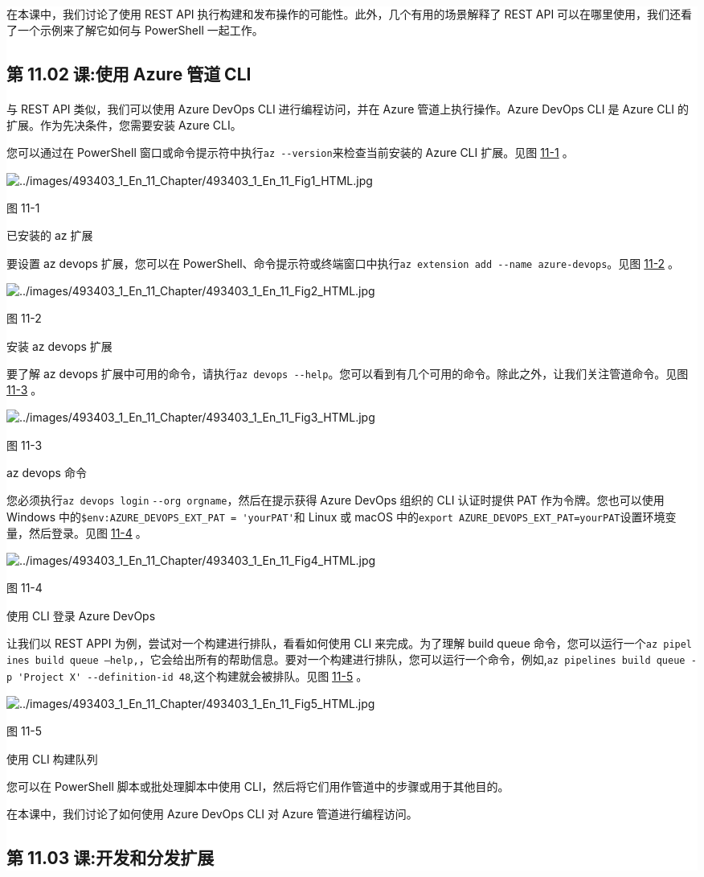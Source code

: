 在本课中，我们讨论了使用 REST API 执行构建和发布操作的可能性。此外，几个有用的场景解释了 REST API 可以在哪里使用，我们还看了一个示例来了解它如何与 PowerShell 一起工作。

## 第 11.02 课:使用 Azure 管道 CLI

与 REST API 类似，我们可以使用 Azure DevOps CLI 进行编程访问，并在 Azure 管道上执行操作。Azure DevOps CLI 是 Azure CLI 的扩展。作为先决条件，您需要安装 Azure CLI。

您可以通过在 PowerShell 窗口或命令提示符中执行`az --version`来检查当前安装的 Azure CLI 扩展。见图 [11-1](#Fig1) 。

![../images/493403_1_En_11_Chapter/493403_1_En_11_Fig1_HTML.jpg](../images/493403_1_En_11_Chapter/493403_1_En_11_Fig1_HTML.jpg)

图 11-1

已安装的 az 扩展

要设置 az devops 扩展，您可以在 PowerShell、命令提示符或终端窗口中执行`az extension add --name azure-devops`。见图 [11-2](#Fig2) 。

![../images/493403_1_En_11_Chapter/493403_1_En_11_Fig2_HTML.jpg](../images/493403_1_En_11_Chapter/493403_1_En_11_Fig2_HTML.jpg)

图 11-2

安装 az devops 扩展

要了解 az devops 扩展中可用的命令，请执行`az devops --help`。您可以看到有几个可用的命令。除此之外，让我们关注管道命令。见图 [11-3](#Fig3) 。

![../images/493403_1_En_11_Chapter/493403_1_En_11_Fig3_HTML.jpg](../images/493403_1_En_11_Chapter/493403_1_En_11_Fig3_HTML.jpg)

图 11-3

az devops 命令

您必须执行`az devops login` `--org orgname`，然后在提示获得 Azure DevOps 组织的 CLI 认证时提供 PAT 作为令牌。您也可以使用 Windows 中的`$env:AZURE_DEVOPS_EXT_PAT = 'yourPAT'`和 Linux 或 macOS 中的`export AZURE_DEVOPS_EXT_PAT=yourPAT`设置环境变量，然后登录。见图 [11-4](#Fig4) 。

![../images/493403_1_En_11_Chapter/493403_1_En_11_Fig4_HTML.jpg](../images/493403_1_En_11_Chapter/493403_1_En_11_Fig4_HTML.jpg)

图 11-4

使用 CLI 登录 Azure DevOps

让我们以 REST APPI 为例，尝试对一个构建进行排队，看看如何使用 CLI 来完成。为了理解 build queue 命令，您可以运行一个`az pipelines build queue –help,`，它会给出所有的帮助信息。要对一个构建进行排队，您可以运行一个命令，例如,`az pipelines build queue -p 'Project X' --definition-id 48`,这个构建就会被排队。见图 [11-5](#Fig5) 。

![../images/493403_1_En_11_Chapter/493403_1_En_11_Fig5_HTML.jpg](../images/493403_1_En_11_Chapter/493403_1_En_11_Fig5_HTML.jpg)

图 11-5

使用 CLI 构建队列

您可以在 PowerShell 脚本或批处理脚本中使用 CLI，然后将它们用作管道中的步骤或用于其他目的。

在本课中，我们讨论了如何使用 Azure DevOps CLI 对 Azure 管道进行编程访问。

## 第 11.03 课:开发和分发扩展
